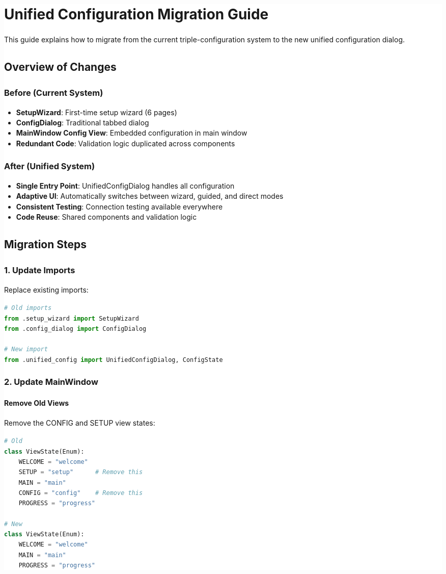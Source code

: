 # Unified Configuration Migration Guide

This guide explains how to migrate from the current triple-configuration system to the new unified configuration dialog.

## Overview of Changes

### Before (Current System)
- **SetupWizard**: First-time setup wizard (6 pages)
- **ConfigDialog**: Traditional tabbed dialog
- **MainWindow Config View**: Embedded configuration in main window
- **Redundant Code**: Validation logic duplicated across components

### After (Unified System)
- **Single Entry Point**: UnifiedConfigDialog handles all configuration
- **Adaptive UI**: Automatically switches between wizard, guided, and direct modes
- **Consistent Testing**: Connection testing available everywhere
- **Code Reuse**: Shared components and validation logic

## Migration Steps

### 1. Update Imports

Replace existing imports:

```python
# Old imports
from .setup_wizard import SetupWizard
from .config_dialog import ConfigDialog

# New import
from .unified_config import UnifiedConfigDialog, ConfigState
```

### 2. Update MainWindow

#### Remove Old Views

Remove the CONFIG and SETUP view states:

```python
# Old
class ViewState(Enum):
    WELCOME = "welcome"
    SETUP = "setup"      # Remove this
    MAIN = "main"
    CONFIG = "config"    # Remove this
    PROGRESS = "progress"

# New
class ViewState(Enum):
    WELCOME = "welcome"
    MAIN = "main"
    PROGRESS = "progress"
```

